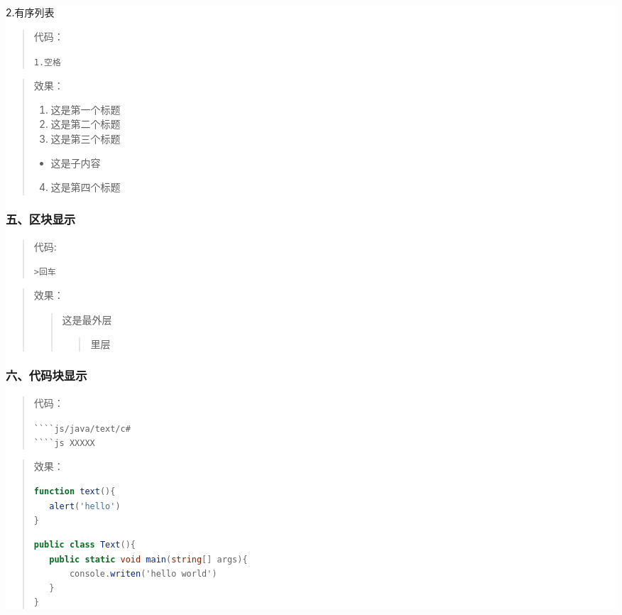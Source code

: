 2.有序列表

> 代码：
>
> ````text
> 1.空格
> ````
>
> 

>效果：
>
>1. 这是第一个标题
>2. 这是第二个标题
>3. 这是第三个标题
>   * 这是子内容
>4. 这是第四个标题

### 五、区块显示

> 代码:
>
> ````text
> >回车
> ````
>
> 

>效果：
>
>>这是最外层  
>>
>>>
>>>
>>>里层
>
>

### 六、代码块显示

> 代码：
>
> ````text
> ````js/java/text/c#
> ````js XXXXX
> ````
>
> 

>效果：
>
>````js
>function text(){
>    alert('hello')
>}
>````
>
>````c#
>public class Text(){
>    public static void main(string[] args){
>        console.writen('hello world')
>    }
>}
>````
>
>